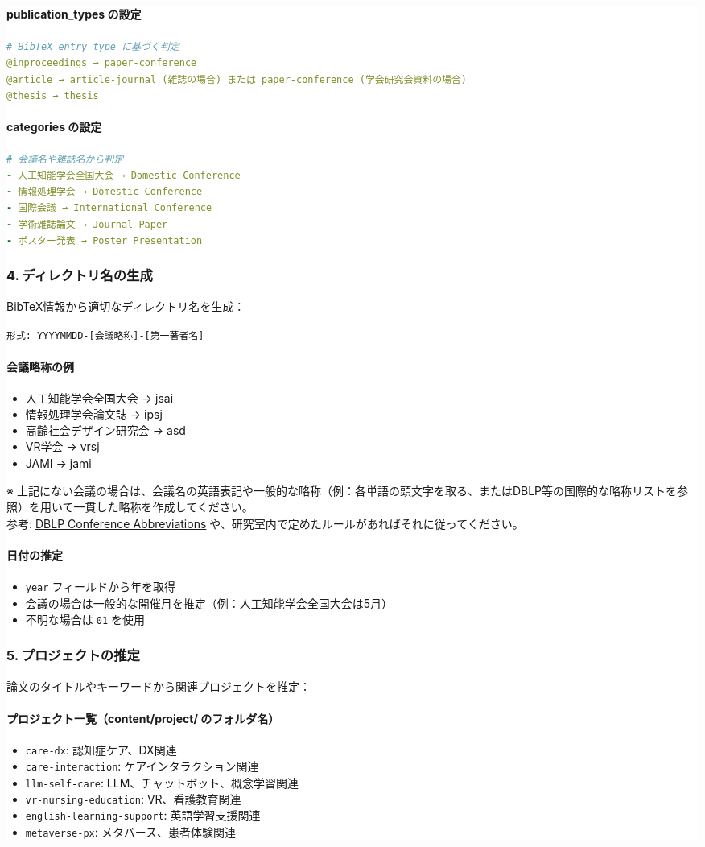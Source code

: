 #### publication_types の設定
```yaml
# BibTeX entry type に基づく判定
@inproceedings → paper-conference
@article → article-journal (雑誌の場合) または paper-conference (学会研究会資料の場合)
@thesis → thesis
```

#### categories の設定
```yaml
# 会議名や雑誌名から判定
- 人工知能学会全国大会 → Domestic Conference
- 情報処理学会 → Domestic Conference  
- 国際会議 → International Conference
- 学術雑誌論文 → Journal Paper
- ポスター発表 → Poster Presentation
```

### 4. ディレクトリ名の生成

BibTeX情報から適切なディレクトリ名を生成：

```
形式: YYYYMMDD-[会議略称]-[第一著者名]
```

#### 会議略称の例
- 人工知能学会全国大会 → jsai
- 情報処理学会論文誌 → ipsj
- 高齢社会デザイン研究会 → asd
- VR学会 → vrsj
- JAMI → jami

※ 上記にない会議の場合は、会議名の英語表記や一般的な略称（例：各単語の頭文字を取る、またはDBLP等の国際的な略称リストを参照）を用いて一貫した略称を作成してください。  
参考: [DBLP Conference Abbreviations](https://dblp.org/faq/13501473.html) や、研究室内で定めたルールがあればそれに従ってください。
#### 日付の推定
- `year` フィールドから年を取得
- 会議の場合は一般的な開催月を推定（例：人工知能学会全国大会は5月）
- 不明な場合は `01` を使用

### 5. プロジェクトの推定

論文のタイトルやキーワードから関連プロジェクトを推定：

#### プロジェクト一覧（content/project/ のフォルダ名）
- `care-dx`: 認知症ケア、DX関連
- `care-interaction`: ケアインタラクション関連
- `llm-self-care`: LLM、チャットボット、概念学習関連
- `vr-nursing-education`: VR、看護教育関連
- `english-learning-support`: 英語学習支援関連
- `metaverse-px`: メタバース、患者体験関連
